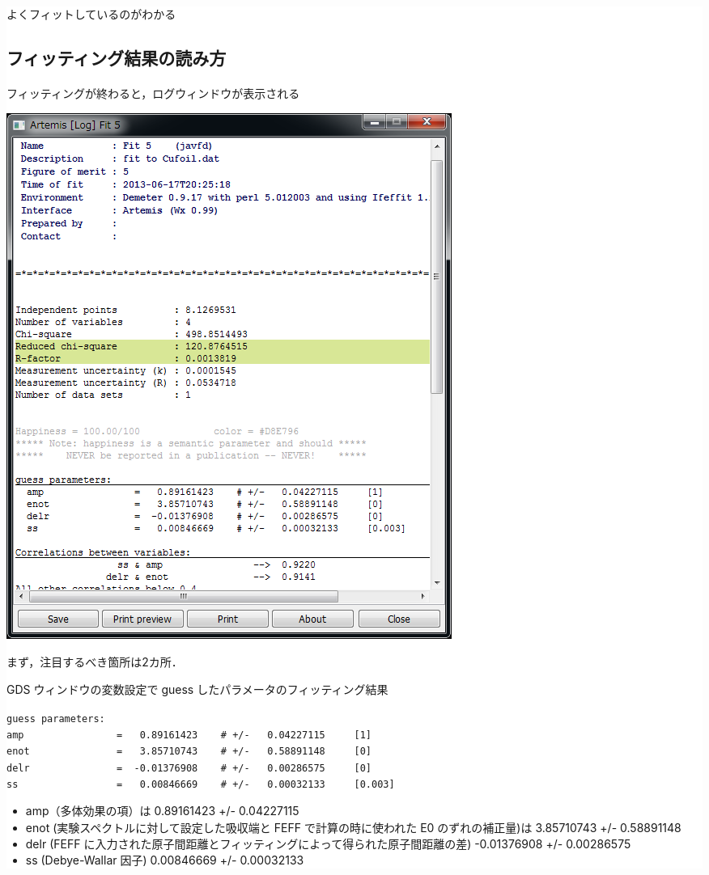 よくフィットしているのがわかる

フィッティング結果の読み方
--------------------------

フィッティングが終わると，ログウィンドウが表示される

![ログウィンドウ](_static/artemis/images/Artemis_log_window.png "ログウィンドウ")

まず，注目するべき箇所は2カ所．

GDS ウィンドウの変数設定で guess したパラメータのフィッティング結果

    guess parameters:
    amp                =   0.89161423    # +/-   0.04227115     [1]
    enot               =   3.85710743    # +/-   0.58891148     [0]
    delr               =  -0.01376908    # +/-   0.00286575     [0]
    ss                 =   0.00846669    # +/-   0.00032133     [0.003]

-   amp（多体効果の項）は 0.89161423 +/- 0.04227115
-   enot (実験スペクトルに対して設定した吸収端と FEFF で計算の時に使われた E0 のずれの補正量)は 3.85710743 +/- 0.58891148
-   delr (FEFF に入力された原子間距離とフィッティングによって得られた原子間距離の差) -0.01376908 +/- 0.00286575
-   ss (Debye-Wallar 因子) 0.00846669 +/- 0.00032133
